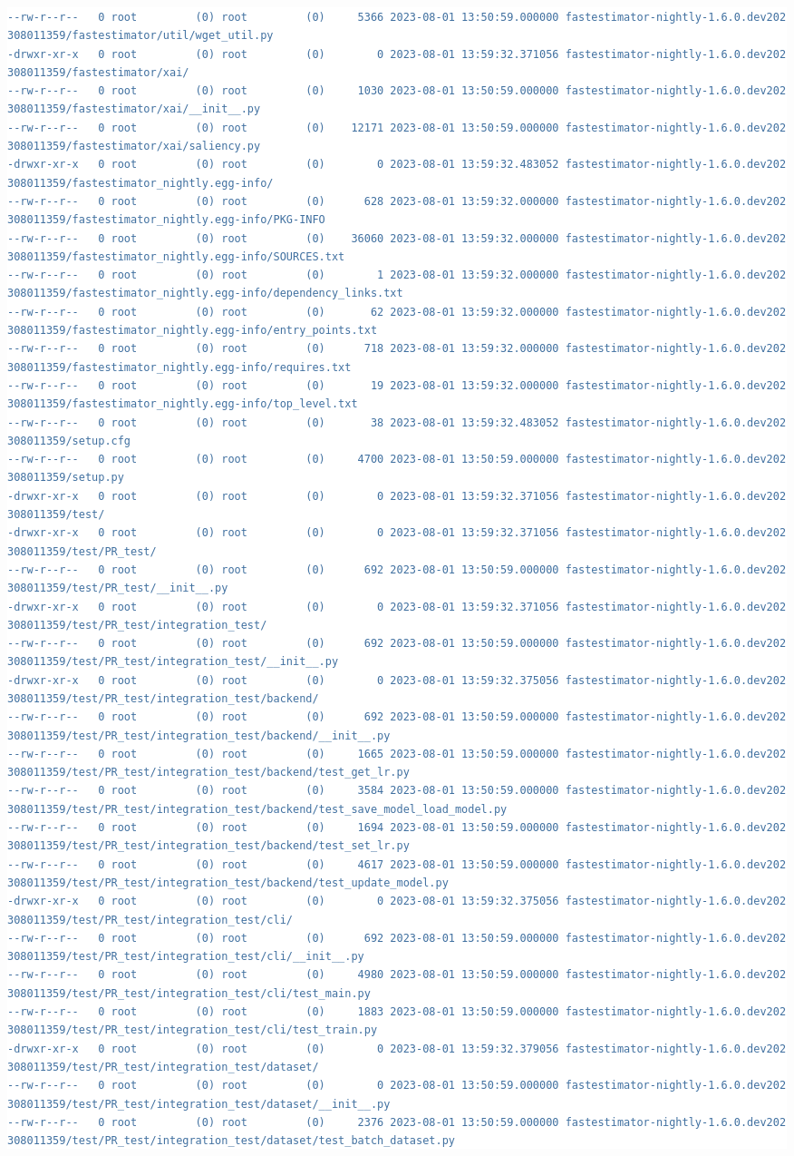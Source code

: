 ```diff
--rw-r--r--   0 root         (0) root         (0)     5366 2023-08-01 13:50:59.000000 fastestimator-nightly-1.6.0.dev202308011359/fastestimator/util/wget_util.py
-drwxr-xr-x   0 root         (0) root         (0)        0 2023-08-01 13:59:32.371056 fastestimator-nightly-1.6.0.dev202308011359/fastestimator/xai/
--rw-r--r--   0 root         (0) root         (0)     1030 2023-08-01 13:50:59.000000 fastestimator-nightly-1.6.0.dev202308011359/fastestimator/xai/__init__.py
--rw-r--r--   0 root         (0) root         (0)    12171 2023-08-01 13:50:59.000000 fastestimator-nightly-1.6.0.dev202308011359/fastestimator/xai/saliency.py
-drwxr-xr-x   0 root         (0) root         (0)        0 2023-08-01 13:59:32.483052 fastestimator-nightly-1.6.0.dev202308011359/fastestimator_nightly.egg-info/
--rw-r--r--   0 root         (0) root         (0)      628 2023-08-01 13:59:32.000000 fastestimator-nightly-1.6.0.dev202308011359/fastestimator_nightly.egg-info/PKG-INFO
--rw-r--r--   0 root         (0) root         (0)    36060 2023-08-01 13:59:32.000000 fastestimator-nightly-1.6.0.dev202308011359/fastestimator_nightly.egg-info/SOURCES.txt
--rw-r--r--   0 root         (0) root         (0)        1 2023-08-01 13:59:32.000000 fastestimator-nightly-1.6.0.dev202308011359/fastestimator_nightly.egg-info/dependency_links.txt
--rw-r--r--   0 root         (0) root         (0)       62 2023-08-01 13:59:32.000000 fastestimator-nightly-1.6.0.dev202308011359/fastestimator_nightly.egg-info/entry_points.txt
--rw-r--r--   0 root         (0) root         (0)      718 2023-08-01 13:59:32.000000 fastestimator-nightly-1.6.0.dev202308011359/fastestimator_nightly.egg-info/requires.txt
--rw-r--r--   0 root         (0) root         (0)       19 2023-08-01 13:59:32.000000 fastestimator-nightly-1.6.0.dev202308011359/fastestimator_nightly.egg-info/top_level.txt
--rw-r--r--   0 root         (0) root         (0)       38 2023-08-01 13:59:32.483052 fastestimator-nightly-1.6.0.dev202308011359/setup.cfg
--rw-r--r--   0 root         (0) root         (0)     4700 2023-08-01 13:50:59.000000 fastestimator-nightly-1.6.0.dev202308011359/setup.py
-drwxr-xr-x   0 root         (0) root         (0)        0 2023-08-01 13:59:32.371056 fastestimator-nightly-1.6.0.dev202308011359/test/
-drwxr-xr-x   0 root         (0) root         (0)        0 2023-08-01 13:59:32.371056 fastestimator-nightly-1.6.0.dev202308011359/test/PR_test/
--rw-r--r--   0 root         (0) root         (0)      692 2023-08-01 13:50:59.000000 fastestimator-nightly-1.6.0.dev202308011359/test/PR_test/__init__.py
-drwxr-xr-x   0 root         (0) root         (0)        0 2023-08-01 13:59:32.371056 fastestimator-nightly-1.6.0.dev202308011359/test/PR_test/integration_test/
--rw-r--r--   0 root         (0) root         (0)      692 2023-08-01 13:50:59.000000 fastestimator-nightly-1.6.0.dev202308011359/test/PR_test/integration_test/__init__.py
-drwxr-xr-x   0 root         (0) root         (0)        0 2023-08-01 13:59:32.375056 fastestimator-nightly-1.6.0.dev202308011359/test/PR_test/integration_test/backend/
--rw-r--r--   0 root         (0) root         (0)      692 2023-08-01 13:50:59.000000 fastestimator-nightly-1.6.0.dev202308011359/test/PR_test/integration_test/backend/__init__.py
--rw-r--r--   0 root         (0) root         (0)     1665 2023-08-01 13:50:59.000000 fastestimator-nightly-1.6.0.dev202308011359/test/PR_test/integration_test/backend/test_get_lr.py
--rw-r--r--   0 root         (0) root         (0)     3584 2023-08-01 13:50:59.000000 fastestimator-nightly-1.6.0.dev202308011359/test/PR_test/integration_test/backend/test_save_model_load_model.py
--rw-r--r--   0 root         (0) root         (0)     1694 2023-08-01 13:50:59.000000 fastestimator-nightly-1.6.0.dev202308011359/test/PR_test/integration_test/backend/test_set_lr.py
--rw-r--r--   0 root         (0) root         (0)     4617 2023-08-01 13:50:59.000000 fastestimator-nightly-1.6.0.dev202308011359/test/PR_test/integration_test/backend/test_update_model.py
-drwxr-xr-x   0 root         (0) root         (0)        0 2023-08-01 13:59:32.375056 fastestimator-nightly-1.6.0.dev202308011359/test/PR_test/integration_test/cli/
--rw-r--r--   0 root         (0) root         (0)      692 2023-08-01 13:50:59.000000 fastestimator-nightly-1.6.0.dev202308011359/test/PR_test/integration_test/cli/__init__.py
--rw-r--r--   0 root         (0) root         (0)     4980 2023-08-01 13:50:59.000000 fastestimator-nightly-1.6.0.dev202308011359/test/PR_test/integration_test/cli/test_main.py
--rw-r--r--   0 root         (0) root         (0)     1883 2023-08-01 13:50:59.000000 fastestimator-nightly-1.6.0.dev202308011359/test/PR_test/integration_test/cli/test_train.py
-drwxr-xr-x   0 root         (0) root         (0)        0 2023-08-01 13:59:32.379056 fastestimator-nightly-1.6.0.dev202308011359/test/PR_test/integration_test/dataset/
--rw-r--r--   0 root         (0) root         (0)        0 2023-08-01 13:50:59.000000 fastestimator-nightly-1.6.0.dev202308011359/test/PR_test/integration_test/dataset/__init__.py
--rw-r--r--   0 root         (0) root         (0)     2376 2023-08-01 13:50:59.000000 fastestimator-nightly-1.6.0.dev202308011359/test/PR_test/integration_test/dataset/test_batch_dataset.py
```